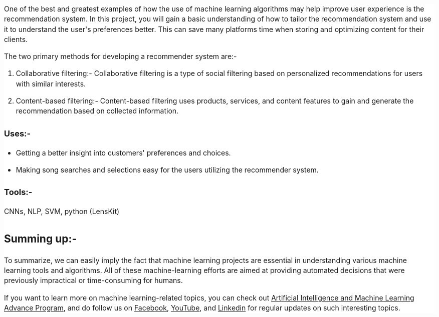 One of the best and greatest examples of how the use of machine learning algorithms may help improve user experience is the recommendation system. In this project, you will gain a basic understanding of how to tailor the recommendation system and use it to understand the user's preferences better. This can save many platforms time when storing and optimizing content for their clients.

The two primary methods for developing a recommender system are:-

1. Collaborative filtering:- Collaborative filtering is a type of social filtering based on personalized recommendations for users with similar interests.

2. Content-based filtering:- Content-based filtering uses products, services, and content features to gain and generate the recommendation based on collected information.

### Uses:-

- Getting a better insight into customers' preferences and choices.

- Making song searches and selections easy for the users utilizing the recommender system.

### Tools:-

CNNs, NLP, SVM, python (LensKit)

## Summing up:-

To summarize, we can easily imply the fact that machine learning projects are essential in understanding various machine learning tools and algorithms. All of these machine-learning efforts are aimed at providing automated decisions that were previously impractical or time-consuming for humans.

If you want to learn more on machine learning-related topics, you can check out <a href="https://www.learnbay.co/artificial-intelligence-certification-course" target="_blank">Artificial Intelligence and Machine Learning Advance Program</a>, and do follow us on <a href="https://www.facebook.com/learnbay/" target="_blank">Facebook</a>, <a href="https://www.youtube.com/channel/UC-ntE_GnjjiUuKYqih9ENYA" target="_blank">YouTube</a>, and <a href="https://www.linkedin.com/company/learnbay/" target="_blank">Linkedin</a> for regular updates on such interesting topics.
